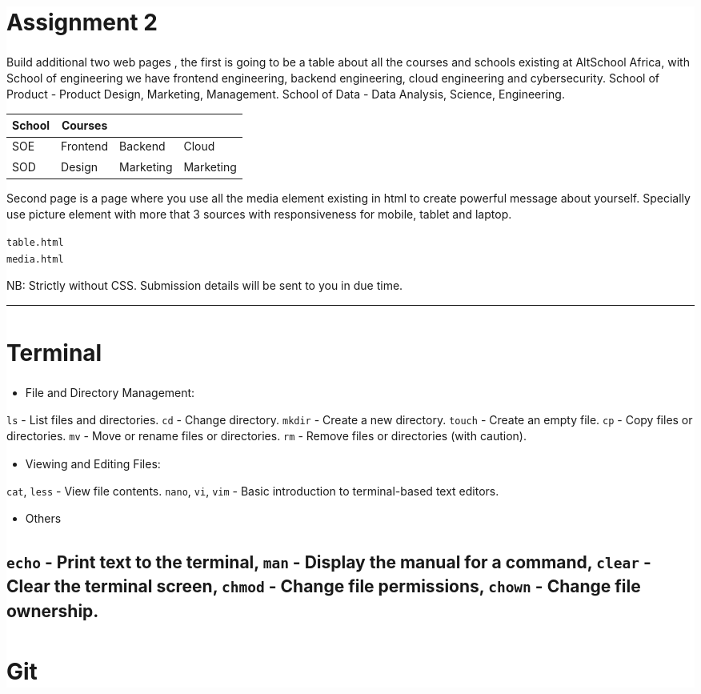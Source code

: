 # Assignment 2
<div></div>
Build additional two web pages , the first is going to be a table about all the courses and schools existing at AltSchool Africa, with School of engineering we have frontend engineering, backend engineering, cloud engineering and cybersecurity. School of Product - Product Design, Marketing, Management. School of Data - Data Analysis, Science, Engineering.


|School|Courses|||
|--|--|--|--|
|SOE| Frontend|Backend|Cloud|Cyber|
|SOD| Design|Marketing|Marketing||


Second page is a page where you use all the media element existing in html to create powerful message about yourself. Specially use picture element with more that 3 sources with responsiveness for mobile, tablet and laptop.

```
table.html
media.html
```

NB: Strictly without CSS. Submission details will be sent to you in due time.

---

# Terminal

- File and Directory Management:

`ls` - List files and directories.
`cd` - Change directory.
`mkdir` - Create a new directory.
`touch` - Create an empty file.
`cp` - Copy files or directories.
`mv` - Move or rename files or directories.
`rm` - Remove files or directories (with caution).

- Viewing and Editing Files:

`cat`, `less` - View file contents.
`nano`, `vi`, `vim` - Basic introduction to terminal-based text editors.

- Others

`echo` - Print text to the terminal, `man` - Display the manual for a command, `clear` - Clear the terminal screen, `chmod` - Change file permissions, `chown` - Change file ownership.
---

# Git
